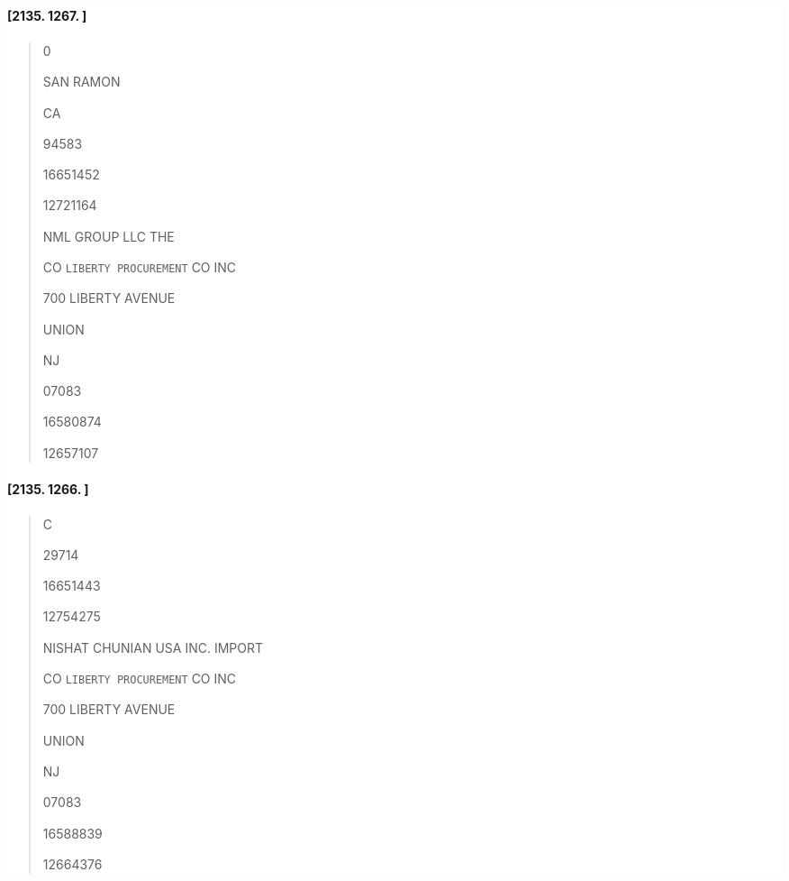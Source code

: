 
#### [2135. 1267. ]
> 0
> 
> SAN RAMON
> 
> CA
> 
> 94583
> 
> 16651452
> 
> 12721164
> 
> NML GROUP LLC THE
> 
> CO `LIBERTY PROCUREMENT` CO INC
> 
> 700 LIBERTY AVENUE
> 
> UNION
> 
> NJ
> 
> 07083
> 
> 16580874
> 
> 12657107
> 


#### [2135. 1266. ]
> C
> 
> 29714
> 
> 16651443
> 
> 12754275
> 
> NISHAT CHUNIAN USA INC. IMPORT
> 
> CO `LIBERTY PROCUREMENT` CO INC
> 
> 700 LIBERTY AVENUE
> 
> UNION
> 
> NJ
> 
> 07083
> 
> 16588839
> 
> 12664376
> 
